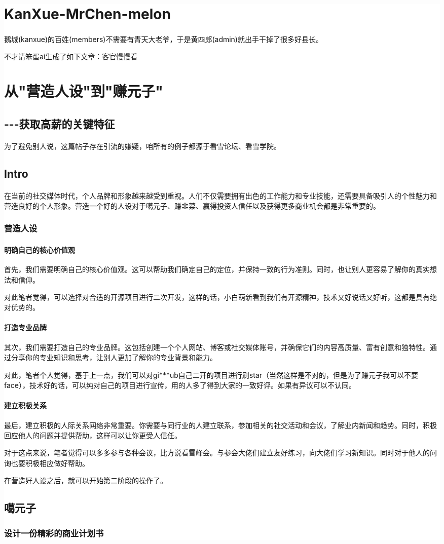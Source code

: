 # KanXue-MrChen-melon
鹅城(kanxue)的百姓(members)不需要有青天大老爷，于是黄四郎(admin)就出手干掉了很多好县长。

不才请笨蛋ai生成了如下文章：客官慢慢看



# 从"营造人设"到"赚元子"

## ---获取高薪的关键特征

为了避免别人说，这篇帖子存在引流的嫌疑，咱所有的例子都源于看雪论坛、看雪学院。

## Intro

在当前的社交媒体时代，个人品牌和形象越来越受到重视。人们不仅需要拥有出色的工作能力和专业技能，还需要具备吸引人的个性魅力和营造良好的个人形象。营造一个好的人设对于噶元子、赚韭菜、赢得投资人信任以及获得更多商业机会都是非常重要的。



### 营造人设

#### 明确自己的核心价值观

首先，我们需要明确自己的核心价值观。这可以帮助我们确定自己的定位，并保持一致的行为准则。同时，也让别人更容易了解你的真实想法和信仰。

对此笔者觉得，可以选择对合适的开源项目进行二次开发，这样的话，小白萌新看到我们有开源精神，技术又好说话又好听，这都是具有绝对优势的。



#### 打造专业品牌

其次，我们需要打造自己的专业品牌。这包括创建一个个人网站、博客或社交媒体账号，并确保它们的内容高质量、富有创意和独特性。通过分享你的专业知识和思考，让别人更加了解你的专业背景和能力。



对此，笔者个人觉得，基于上一点，我们可以对gi\*\*\*ub自己二开的项目进行刷star（当然这样是不对的，但是为了赚元子我可以不要face），技术好的话，可以纯对自己的项目进行宣传，用的人多了得到大家的一致好评。如果有异议可以不认同。



#### 建立积极关系

最后，建立积极的人际关系网络非常重要。你需要与同行业的人建立联系，参加相关的社交活动和会议，了解业内新闻和趋势。同时，积极回应他人的问题并提供帮助，这样可以让你更受人信任。



对于这点来说，笔者觉得可以多多参与各种会议，比方说看雪峰会。与参会大佬们建立友好练习，向大佬们学习新知识。同时对于他人的问询也要积极相应做好帮助。



在营造好人设之后，就可以开始第二阶段的操作了。

## 噶元子

### 设计一份精彩的商业计划书
